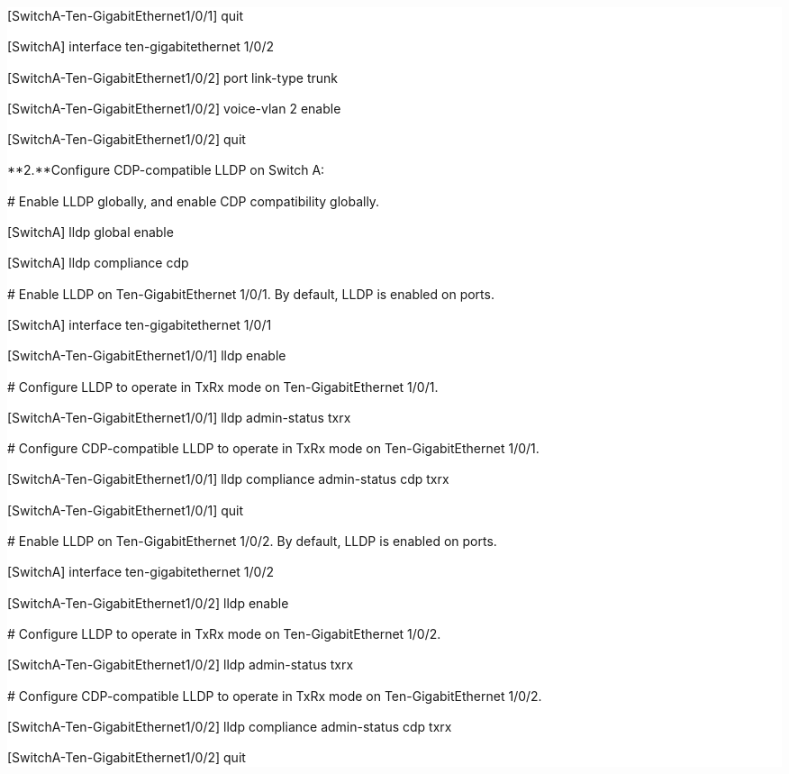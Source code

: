 \[SwitchA-Ten-GigabitEthernet1/0/1] quit

\[SwitchA] interface ten-gigabitethernet 1/0/2

\[SwitchA-Ten-GigabitEthernet1/0/2] port link-type
trunk

\[SwitchA-Ten-GigabitEthernet1/0/2] voice-vlan 2 enable

\[SwitchA-Ten-GigabitEthernet1/0/2] quit

**2\.**Configure CDP-compatible LLDP on Switch A:

\# Enable LLDP globally, and enable CDP
compatibility globally. 

\[SwitchA] lldp global enable 

\[SwitchA] lldp compliance cdp

\# Enable LLDP on Ten-GigabitEthernet 1/0/1. By default, LLDP
is enabled on ports. 

\[SwitchA] interface ten-gigabitethernet 1/0/1

\[SwitchA-Ten-GigabitEthernet1/0/1] lldp enable

\# Configure LLDP to operate in TxRx mode
on Ten-GigabitEthernet 1/0/1. 

\[SwitchA-Ten-GigabitEthernet1/0/1] lldp admin-status
txrx

\# Configure CDP-compatible LLDP to
operate in TxRx mode on Ten-GigabitEthernet 1/0/1.

\[SwitchA-Ten-GigabitEthernet1/0/1] lldp compliance
admin-status cdp txrx

\[SwitchA-Ten-GigabitEthernet1/0/1] quit

\# Enable LLDP on Ten-GigabitEthernet 1/0/2. By default, LLDP
is enabled on ports. 

\[SwitchA] interface ten-gigabitethernet 1/0/2

\[SwitchA-Ten-GigabitEthernet1/0/2] lldp enable

\# Configure LLDP to operate in TxRx mode
on Ten-GigabitEthernet 1/0/2. 

\[SwitchA-Ten-GigabitEthernet1/0/2] lldp admin-status
txrx

\# Configure CDP-compatible LLDP to
operate in TxRx mode on Ten-GigabitEthernet 1/0/2. 

\[SwitchA-Ten-GigabitEthernet1/0/2] lldp compliance
admin-status cdp txrx

\[SwitchA-Ten-GigabitEthernet1/0/2] quit
